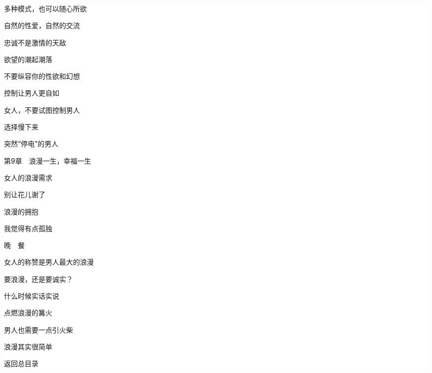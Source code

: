 多种模式，也可以随心所欲



自然的性爱，自然的交流



忠诚不是激情的天敌



欲望的潮起潮落



不要纵容你的性欲和幻想



控制让男人更自如



女人，不要试图控制男人



选择慢下来



突然“停电”的男人



第9章　浪漫一生，幸福一生

女人的浪漫需求



别让花儿谢了



浪漫的拥抱



我觉得有点孤独



晚　餐



女人的称赞是男人最大的浪漫



要浪漫，还是要诚实？



什么时候实话实说



点燃浪漫的篝火



男人也需要一点引火柴



浪漫其实很简单



返回总目录



